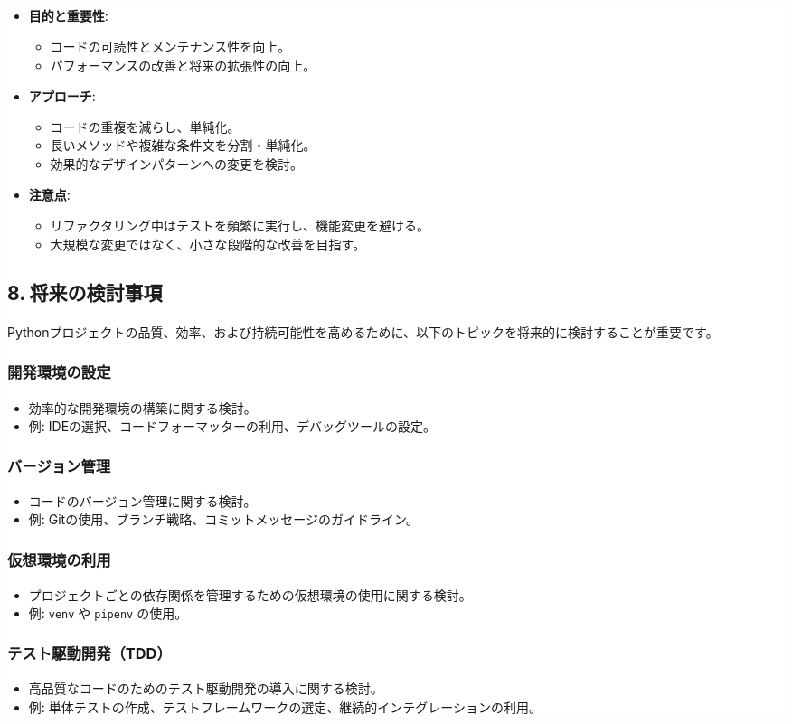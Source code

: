 - **目的と重要性**:
  - コードの可読性とメンテナンス性を向上。
  - パフォーマンスの改善と将来の拡張性の向上。

- **アプローチ**:
  - コードの重複を減らし、単純化。
  - 長いメソッドや複雑な条件文を分割・単純化。
  - 効果的なデザインパターンへの変更を検討。

- **注意点**:
  - リファクタリング中はテストを頻繁に実行し、機能変更を避ける。
  - 大規模な変更ではなく、小さな段階的な改善を目指す。


## 8. 将来の検討事項

Pythonプロジェクトの品質、効率、および持続可能性を高めるために、以下のトピックを将来的に検討することが重要です。

### 開発環境の設定
- 効率的な開発環境の構築に関する検討。
- 例: IDEの選択、コードフォーマッターの利用、デバッグツールの設定。

### バージョン管理
- コードのバージョン管理に関する検討。
- 例: Gitの使用、ブランチ戦略、コミットメッセージのガイドライン。

### 仮想環境の利用
- プロジェクトごとの依存関係を管理するための仮想環境の使用に関する検討。
- 例: `venv` や `pipenv` の使用。

### テスト駆動開発（TDD）
- 高品質なコードのためのテスト駆動開発の導入に関する検討。
- 例: 単体テストの作成、テストフレームワークの選定、継続的インテグレーションの利用。
